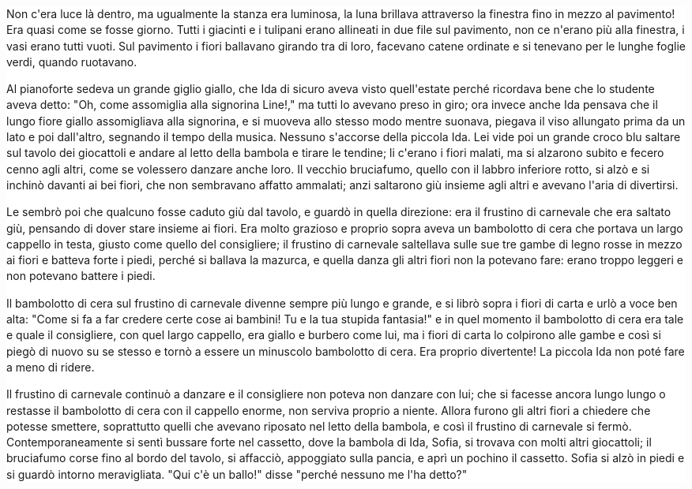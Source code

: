 Non c'era luce là dentro, ma ugualmente la stanza era luminosa, la luna
brillava attraverso la finestra fino in mezzo al pavimento! Era quasi
come se fosse giorno. Tutti i giacinti e i tulipani erano allineati in
due file sul pavimento, non ce n'erano più alla finestra, i vasi erano
tutti vuoti. Sul pavimento i fiori ballavano girando tra di loro,
facevano catene ordinate e si tenevano per le lunghe foglie verdi,
quando ruotavano.

Al pianoforte sedeva un grande giglio giallo, che Ida di sicuro aveva
visto quell'estate perché ricordava bene che lo studente aveva detto:
"Oh, come assomiglia alla signorina Line!," ma tutti lo avevano preso
in giro; ora invece anche Ida pensava che il lungo fiore giallo
assomigliava alla signorina, e si muoveva allo stesso modo mentre
suonava, piegava il viso allungato prima da un lato e poi dall'altro,
segnando il tempo della musica. Nessuno s'accorse della piccola Ida.
Lei vide poi un grande croco blu saltare sul tavolo dei giocattoli e
andare al letto della bambola e tirare le tendine; li c'erano i fiori
malati, ma si alzarono subito e fecero cenno agli altri, come se
volessero danzare anche loro. Il vecchio bruciafumo, quello con il
labbro inferiore rotto, si alzò e si inchinò davanti ai bei fiori, che
non sembravano affatto ammalati; anzi saltarono giù insieme agli altri e
avevano l'aria di divertirsi.

Le sembrò poi che qualcuno fosse caduto giù dal tavolo, e guardò in
quella direzione: era il frustino di carnevale che era saltato giù,
pensando di dover stare insieme ai fiori. Era molto grazioso e proprio
sopra aveva un bambolotto di cera che portava un largo cappello in
testa, giusto come quello del consigliere; il frustino di carnevale
saltellava sulle sue tre gambe di legno rosse in mezzo ai fiori e
batteva forte i piedi, perché si ballava la mazurca, e quella danza gli
altri fiori non la potevano fare: erano troppo leggeri e non potevano
battere i piedi.

Il bambolotto di cera sul frustino di carnevale divenne sempre più lungo
e grande, e si librò sopra i fiori di carta e urlò a voce ben alta:
"Come si fa a far credere certe cose ai bambini! Tu e la tua stupida
fantasia!" e in quel momento il bambolotto di cera era tale e quale il
consigliere, con quel largo cappello, era giallo e burbero come lui, ma
i fiori di carta lo colpirono alle gambe e così si piegò di nuovo su se
stesso e tornò a essere un minuscolo bambolotto di cera. Era proprio
divertente! La piccola Ida non poté fare a meno di ridere.

Il frustino di carnevale continuò a danzare e il consigliere non poteva
non danzare con lui; che si facesse ancora lungo lungo o restasse il
bambolotto di cera con il cappello enorme, non serviva proprio a niente.
Allora furono gli altri fiori a chiedere che potesse smettere,
soprattutto quelli che avevano riposato nel letto della bambola, e così
il frustino di carnevale si fermò. Contemporaneamente si sentì bussare
forte nel cassetto, dove la bambola di Ida, Sofia, si trovava con molti
altri giocattoli; il bruciafumo corse fino al bordo del tavolo, si
affacciò, appoggiato sulla pancia, e aprì un pochino il cassetto. Sofia
si alzò in piedi e si guardò intorno meravigliata. "Qui c'è un
ballo!" disse "perché nessuno me l'ha detto?"
